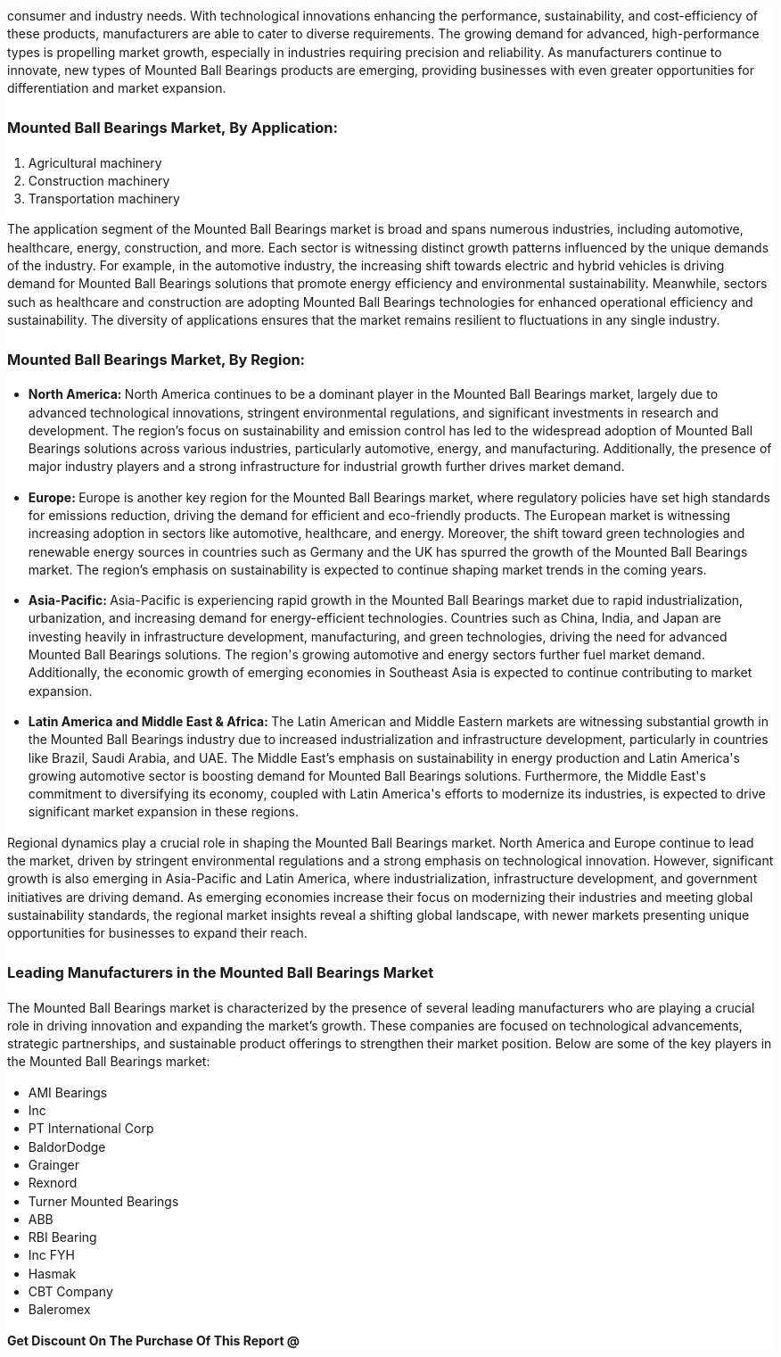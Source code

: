 consumer and industry needs. With technological innovations enhancing the performance, sustainability, and cost-efficiency of these products, manufacturers are able to cater to diverse requirements. The growing demand for advanced, high-performance types is propelling market growth, especially in industries requiring precision and reliability. As manufacturers continue to innovate, new types of Mounted Ball Bearings products are emerging, providing businesses with even greater opportunities for differentiation and market expansion.</p><h3>Mounted Ball Bearings Market,&nbsp;By Application:</h3><ol><li>Agricultural machinery<li> Construction machinery<li> Transportation machinery</li></ol><p>The application segment of the Mounted Ball Bearings market is broad and spans numerous industries, including automotive, healthcare, energy, construction, and more. Each sector is witnessing distinct growth patterns influenced by the unique demands of the industry. For example, in the automotive industry, the increasing shift towards electric and hybrid vehicles is driving demand for Mounted Ball Bearings solutions that promote energy efficiency and environmental sustainability. Meanwhile, sectors such as healthcare and construction are adopting Mounted Ball Bearings technologies for enhanced operational efficiency and sustainability. The diversity of applications ensures that the market remains resilient to fluctuations in any single industry.</p><h3>Mounted Ball Bearings Market, By Region:</h3><ul><li><p><strong>North America:&nbsp;</strong>North America continues to be a dominant player in the Mounted Ball Bearings market, largely due to advanced technological innovations, stringent environmental regulations, and significant investments in research and development. The region&rsquo;s focus on sustainability and emission control has led to the widespread adoption of Mounted Ball Bearings solutions across various industries, particularly automotive, energy, and manufacturing. Additionally, the presence of major industry players and a strong infrastructure for industrial growth further drives market demand.</p></li><li><p><strong><strong>Europe:&nbsp;</strong></strong>Europe is another key region for the Mounted Ball Bearings market, where regulatory policies have set high standards for emissions reduction, driving the demand for efficient and eco-friendly products. The European market is witnessing increasing adoption in sectors like automotive, healthcare, and energy. Moreover, the shift toward green technologies and renewable energy sources in countries such as Germany and the UK has spurred the growth of the Mounted Ball Bearings market. The region&rsquo;s emphasis on sustainability is expected to continue shaping market trends in the coming years.</p></li><li><p><strong><strong>Asia-Pacific:&nbsp;</strong></strong>Asia-Pacific is experiencing rapid growth in the Mounted Ball Bearings market due to rapid industrialization, urbanization, and increasing demand for energy-efficient technologies. Countries such as China, India, and Japan are investing heavily in infrastructure development, manufacturing, and green technologies, driving the need for advanced Mounted Ball Bearings solutions. The region's growing automotive and energy sectors further fuel market demand. Additionally, the economic growth of emerging economies in Southeast Asia is expected to continue contributing to market expansion.</p></li><li><p><strong><strong>Latin America and Middle East &amp; Africa:&nbsp;</strong></strong>The Latin American and Middle Eastern markets are witnessing substantial growth in the Mounted Ball Bearings industry due to increased industrialization and infrastructure development, particularly in countries like Brazil, Saudi Arabia, and UAE. The Middle East&rsquo;s emphasis on sustainability in energy production and Latin America's growing automotive sector is boosting demand for Mounted Ball Bearings solutions. Furthermore, the Middle East's commitment to diversifying its economy, coupled with Latin America's efforts to modernize its industries, is expected to drive significant market expansion in these regions.</p></li></ul><p>Regional dynamics play a crucial role in shaping the Mounted Ball Bearings market. North America and Europe continue to lead the market, driven by stringent environmental regulations and a strong emphasis on technological innovation. However, significant growth is also emerging in Asia-Pacific and Latin America, where industrialization, infrastructure development, and government initiatives are driving demand. As emerging economies increase their focus on modernizing their industries and meeting global sustainability standards, the regional market insights reveal a shifting global landscape, with newer markets presenting unique opportunities for businesses to expand their reach.</p><h3><strong>Leading Manufacturers in the Mounted Ball Bearings Market</strong></h3><p>The Mounted Ball Bearings market is characterized by the presence of several leading manufacturers who are playing a crucial role in driving innovation and expanding the market&rsquo;s growth. These companies are focused on technological advancements, strategic partnerships, and sustainable product offerings to strengthen their market position. Below are some of the key players in the Mounted Ball Bearings market:</p></div><div class="article-main__content" data-test-id="publishing-text-block"><ul><li><span class="">AMI Bearings<li> Inc<li> PT International Corp<li> BaldorDodge<li> Grainger<li> Rexnord<li> Turner Mounted Bearings<li> ABB<li> RBI Bearing<li> Inc FYH<li> Hasmak<li> CBT Company<li> Baleromex</span></li></ul></div><div class="article-main__content" data-test-id="publishing-text-block"><p><span class="font-[700]"><strong>Get Discount On The Purchase Of This Report @</strong>